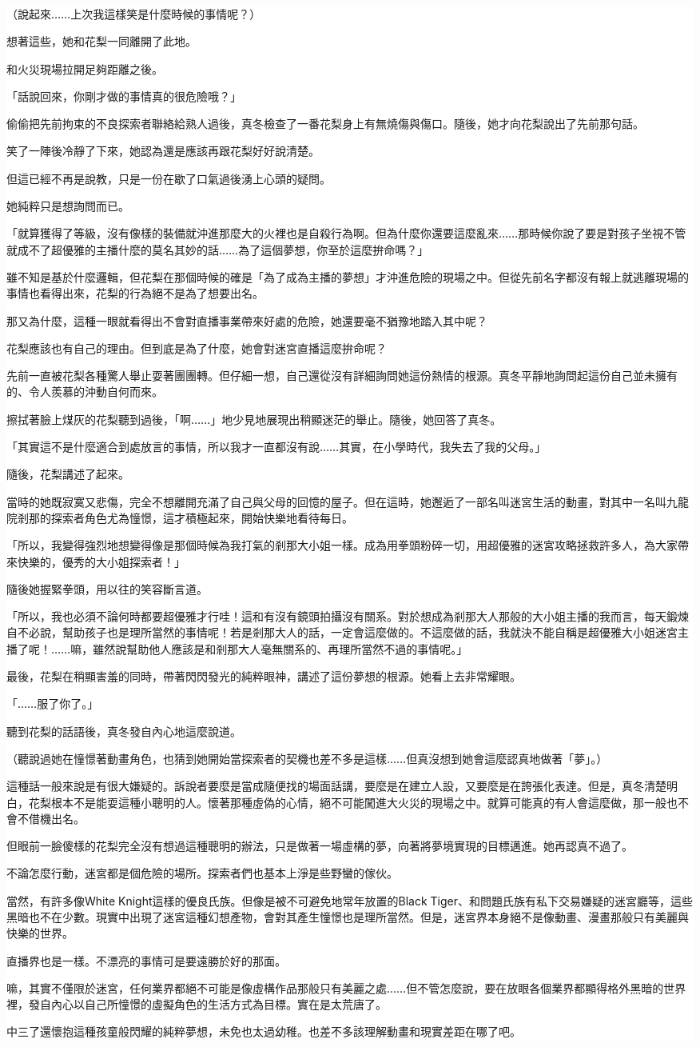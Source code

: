 （說起來……上次我這樣笑是什麼時候的事情呢？）

想著這些，她和花梨一同離開了此地。

和火災現場拉開足夠距離之後。

「話說回來，你剛才做的事情真的很危險哦？」

偷偷把先前拘束的不良探索者聯絡給熟人過後，真冬檢查了一番花梨身上有無燒傷與傷口。隨後，她才向花梨說出了先前那句話。

笑了一陣後冷靜了下來，她認為還是應該再跟花梨好好說清楚。

但這已經不再是說教，只是一份在歇了口氣過後湧上心頭的疑問。

她純粹只是想詢問而已。

「就算獲得了等級，沒有像樣的裝備就沖進那麼大的火裡也是自殺行為啊。但為什麼你還要這麼亂來……那時候你說了要是對孩子坐視不管就成不了超優雅的主播什麼的莫名其妙的話……為了這個夢想，你至於這麼拚命嗎？」

雖不知是基於什麼邏輯，但花梨在那個時候的確是「為了成為主播的夢想」才沖進危險的現場之中。但從先前名字都沒有報上就逃離現場的事情也看得出來，花梨的行為絕不是為了想要出名。

那又為什麼，這種一眼就看得出不會對直播事業帶來好處的危險，她還要毫不猶豫地踏入其中呢？

花梨應該也有自己的理由。但到底是為了什麼，她會對迷宮直播這麼拚命呢？

先前一直被花梨各種驚人舉止耍著團團轉。但仔細一想，自己還從沒有詳細詢問她這份熱情的根源。真冬平靜地詢問起這份自己並未擁有的、令人羨慕的沖動自何而來。

擦拭著臉上煤灰的花梨聽到過後，「啊……」地少見地展現出稍顯迷茫的舉止。隨後，她回答了真冬。

「其實這不是什麼適合到處放言的事情，所以我才一直都沒有說……其實，在小學時代，我失去了我的父母。」

隨後，花梨講述了起來。

當時的她既寂寞又悲傷，完全不想離開充滿了自己與父母的回憶的屋子。但在這時，她邂逅了一部名叫迷宮生活的動畫，對其中一名叫九龍院剎那的探索者角色尤為憧憬，這才積極起來，開始快樂地看待每日。

「所以，我變得強烈地想變得像是那個時候為我打氣的剎那大小姐一樣。成為用拳頭粉碎一切，用超優雅的迷宮攻略拯救許多人，為大家帶來快樂的，優秀的大小姐探索者！」

隨後她握緊拳頭，用以往的笑容斷言道。

「所以，我也必須不論何時都要超優雅才行哇！這和有沒有鏡頭拍攝沒有關系。對於想成為剎那大人那般的大小姐主播的我而言，每天鍛煉自不必說，幫助孩子也是理所當然的事情呢！若是剎那大人的話，一定會這麼做的。不這麼做的話，我就決不能自稱是超優雅大小姐迷宮主播了呢！……嘛，雖然說幫助他人應該是和剎那大人毫無關系的、再理所當然不過的事情呢。」

最後，花梨在稍顯害羞的同時，帶著閃閃發光的純粹眼神，講述了這份夢想的根源。她看上去非常耀眼。

「……服了你了。」

聽到花梨的話語後，真冬發自內心地這麼說道。

（聽說過她在憧憬著動畫角色，也猜到她開始當探索者的契機也差不多是這樣……但真沒想到她會這麼認真地做著「夢」。）

這種話一般來說是有很大嫌疑的。訴說者要麼是當成隨便找的場面話講，要麼是在建立人設，又要麼是在誇張化表達。但是，真冬清楚明白，花梨根本不是能耍這種小聰明的人。懷著那種虛偽的心情，絕不可能闖進大火災的現場之中。就算可能真的有人會這麼做，那一般也不會不借機出名。

但眼前一臉傻樣的花梨完全沒有想過這種聰明的辦法，只是做著一場虛構的夢，向著將夢境實現的目標邁進。她再認真不過了。

不論怎麼行動，迷宮都是個危險的場所。探索者們也基本上淨是些野蠻的傢伙。

當然，有許多像White Knight這樣的優良氏族。但像是被不可避免地常年放置的Black Tiger、和問題氏族有私下交易嫌疑的迷宮廳等，這些黑暗也不在少數。現實中出現了迷宮這種幻想產物，會對其產生憧憬也是理所當然。但是，迷宮界本身絕不是像動畫、漫畫那般只有美麗與快樂的世界。

直播界也是一樣。不漂亮的事情可是要遠勝於好的那面。

嘛，其實不僅限於迷宮，任何業界都絕不可能是像虛構作品那般只有美麗之處……但不管怎麼說，要在放眼各個業界都顯得格外黑暗的世界裡，發自內心以自己所憧憬的虛擬角色的生活方式為目標。實在是太荒唐了。

中三了還懷抱這種孩童般閃耀的純粹夢想，未免也太過幼稚。也差不多該理解動畫和現實差距在哪了吧。
